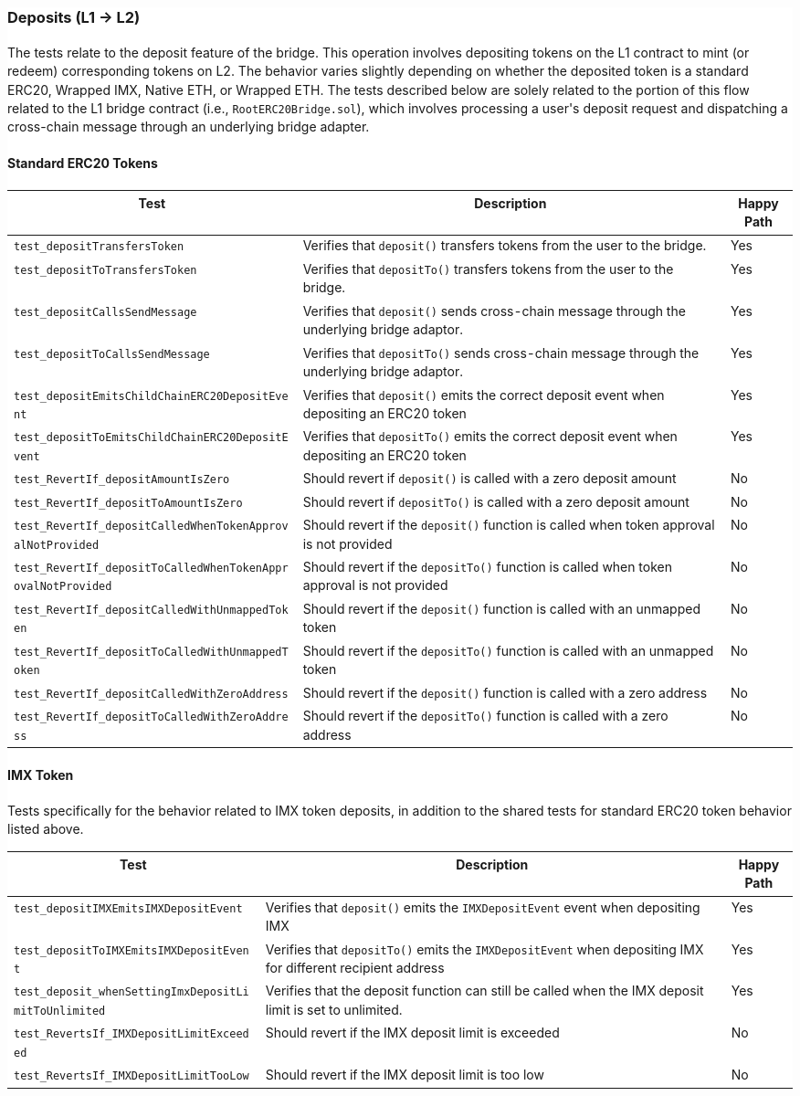 ### Deposits (L1 -> L2)
The tests relate to the deposit feature of the bridge. 
This operation involves depositing tokens on the L1 contract to mint (or redeem) corresponding tokens on L2. 
The behavior varies slightly depending on whether the deposited token is a standard ERC20, Wrapped IMX, Native ETH, or Wrapped ETH. 
The tests described below are solely related to the portion of this flow related to the L1 bridge contract (i.e., `RootERC20Bridge.sol`), which involves processing a user's deposit request and dispatching a cross-chain message through an underlying bridge adapter.

#### Standard ERC20 Tokens

| Test                                                        | Description                                                                                  | Happy Path |
|-------------------------------------------------------------|----------------------------------------------------------------------------------------------|------------|
| `test_depositTransfersToken`                                | Verifies that `deposit()` transfers tokens from the user to the bridge.                      | Yes        |
| `test_depositToTransfersToken`                              | Verifies that `depositTo()` transfers tokens from the user to the bridge.                    | Yes        |
| `test_depositCallsSendMessage`                              | Verifies that `deposit()` sends cross-chain message through the underlying bridge adaptor.   | Yes        |
| `test_depositToCallsSendMessage`                            | Verifies that `depositTo()` sends cross-chain message through the underlying bridge adaptor. | Yes        |
| `test_depositEmitsChildChainERC20DepositEvent`              | Verifies that `deposit()` emits the correct deposit event when depositing an ERC20 token     | Yes        |
| `test_depositToEmitsChildChainERC20DepositEvent`            | Verifies that `depositTo()` emits the correct deposit event when depositing an ERC20 token   | Yes        |
| `test_RevertIf_depositAmountIsZero`                         | Should revert if `deposit()` is called with a zero deposit amount                            | No         |
| `test_RevertIf_depositToAmountIsZero`                       | Should revert if `depositTo()` is called with a zero deposit amount                          | No         |
| `test_RevertIf_depositCalledWhenTokenApprovalNotProvided`   | Should revert if the `deposit()` function is called when token approval is not provided      | No         |
| `test_RevertIf_depositToCalledWhenTokenApprovalNotProvided` | Should revert if the `depositTo()` function is called when token approval is not provided    | No         |
| `test_RevertIf_depositCalledWithUnmappedToken`              | Should revert if the `deposit()` function is called with an unmapped token                   | No         |
| `test_RevertIf_depositToCalledWithUnmappedToken`            | Should revert if the `depositTo()` function is called with an unmapped token                 | No         |
| `test_RevertIf_depositCalledWithZeroAddress`                | Should revert if the `deposit()` function is called with a zero address                      | No         |
| `test_RevertIf_depositToCalledWithZeroAddress`              | Should revert if the `depositTo()` function is called with a zero address                    | No         |

#### IMX Token
Tests specifically for the behavior related to IMX token deposits, in addition to the shared tests for standard ERC20 token behavior listed above.

| Test                                                 | Description                                                                                                 | Happy Path |
|------------------------------------------------------|-------------------------------------------------------------------------------------------------------------|------------|
| `test_depositIMXEmitsIMXDepositEvent`                | Verifies that `deposit()` emits the `IMXDepositEvent` event when depositing IMX                             | Yes        |
| `test_depositToIMXEmitsIMXDepositEvent`              | Verifies that `depositTo()` emits the `IMXDepositEvent` when depositing IMX for different recipient address | Yes        |
| `test_deposit_whenSettingImxDepositLimitToUnlimited` | Verifies that the deposit function can still be called when the IMX deposit limit is set to unlimited.      | Yes        |
| `test_RevertsIf_IMXDepositLimitExceeded`             | Should revert if the IMX deposit limit is exceeded                                                          | No         |
| `test_RevertsIf_IMXDepositLimitTooLow`               | Should revert if the IMX deposit limit is too low                                                           | No         |
